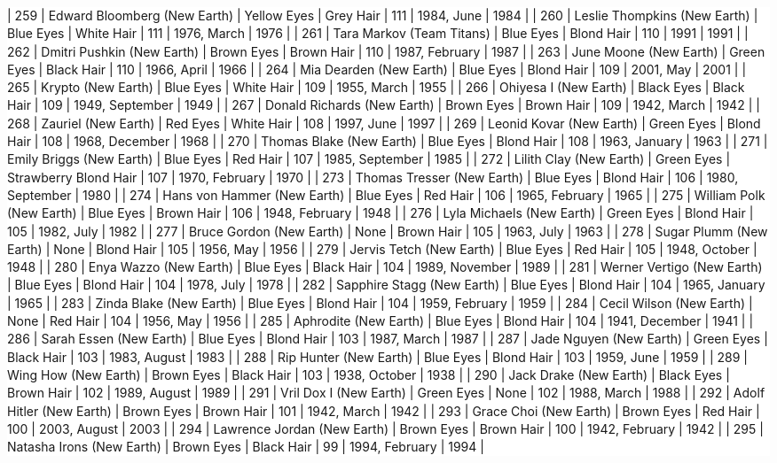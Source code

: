 | 259 | Edward Bloomberg (New Earth) | Yellow Eyes | Grey Hair | 111 | 1984, June | 1984 |
| 260 | Leslie Thompkins (New Earth) | Blue Eyes | White Hair | 111 | 1976, March | 1976 |
| 261 | Tara Markov (Team Titans) | Blue Eyes | Blond Hair | 110 | 1991 | 1991 |
| 262 | Dmitri Pushkin (New Earth) | Brown Eyes | Brown Hair | 110 | 1987, February | 1987 |
| 263 | June Moone (New Earth) | Green Eyes | Black Hair | 110 | 1966, April | 1966 |
| 264 | Mia Dearden (New Earth) | Blue Eyes | Blond Hair | 109 | 2001, May | 2001 |
| 265 | Krypto (New Earth) | Blue Eyes | White Hair | 109 | 1955, March | 1955 |
| 266 | Ohiyesa I (New Earth) | Black Eyes | Black Hair | 109 | 1949, September | 1949 |
| 267 | Donald Richards (New Earth) | Brown Eyes | Brown Hair | 109 | 1942, March | 1942 |
| 268 | Zauriel (New Earth) | Red Eyes | White Hair | 108 | 1997, June | 1997 |
| 269 | Leonid Kovar (New Earth) | Green Eyes | Blond Hair | 108 | 1968, December | 1968 |
| 270 | Thomas Blake (New Earth) | Blue Eyes | Blond Hair | 108 | 1963, January | 1963 |
| 271 | Emily Briggs (New Earth) | Blue Eyes | Red Hair | 107 | 1985, September | 1985 |
| 272 | Lilith Clay (New Earth) | Green Eyes | Strawberry Blond Hair | 107 | 1970, February | 1970 |
| 273 | Thomas Tresser (New Earth) | Blue Eyes | Blond Hair | 106 | 1980, September | 1980 |
| 274 | Hans von Hammer (New Earth) | Blue Eyes | Red Hair | 106 | 1965, February | 1965 |
| 275 | William Polk (New Earth) | Blue Eyes | Brown Hair | 106 | 1948, February | 1948 |
| 276 | Lyla Michaels (New Earth) | Green Eyes | Blond Hair | 105 | 1982, July | 1982 |
| 277 | Bruce Gordon (New Earth) | None | Brown Hair | 105 | 1963, July | 1963 |
| 278 | Sugar Plumm (New Earth) | None | Blond Hair | 105 | 1956, May | 1956 |
| 279 | Jervis Tetch (New Earth) | Blue Eyes | Red Hair | 105 | 1948, October | 1948 |
| 280 | Enya Wazzo (New Earth) | Blue Eyes | Black Hair | 104 | 1989, November | 1989 |
| 281 | Werner Vertigo (New Earth) | Blue Eyes | Blond Hair | 104 | 1978, July | 1978 |
| 282 | Sapphire Stagg (New Earth) | Blue Eyes | Blond Hair | 104 | 1965, January | 1965 |
| 283 | Zinda Blake (New Earth) | Blue Eyes | Blond Hair | 104 | 1959, February | 1959 |
| 284 | Cecil Wilson (New Earth) | None | Red Hair | 104 | 1956, May | 1956 |
| 285 | Aphrodite (New Earth) | Blue Eyes | Blond Hair | 104 | 1941, December | 1941 |
| 286 | Sarah Essen (New Earth) | Blue Eyes | Blond Hair | 103 | 1987, March | 1987 |
| 287 | Jade Nguyen (New Earth) | Green Eyes | Black Hair | 103 | 1983, August | 1983 |
| 288 | Rip Hunter (New Earth) | Blue Eyes | Blond Hair | 103 | 1959, June | 1959 |
| 289 | Wing How (New Earth) | Brown Eyes | Black Hair | 103 | 1938, October | 1938 |
| 290 | Jack Drake (New Earth) | Black Eyes | Brown Hair | 102 | 1989, August | 1989 |
| 291 | Vril Dox I (New Earth) | Green Eyes | None | 102 | 1988, March | 1988 |
| 292 | Adolf Hitler (New Earth) | Brown Eyes | Brown Hair | 101 | 1942, March | 1942 |
| 293 | Grace Choi (New Earth) | Brown Eyes | Red Hair | 100 | 2003, August | 2003 |
| 294 | Lawrence Jordan (New Earth) | Brown Eyes | Brown Hair | 100 | 1942, February | 1942 |
| 295 | Natasha Irons (New Earth) | Brown Eyes | Black Hair | 99 | 1994, February | 1994 |